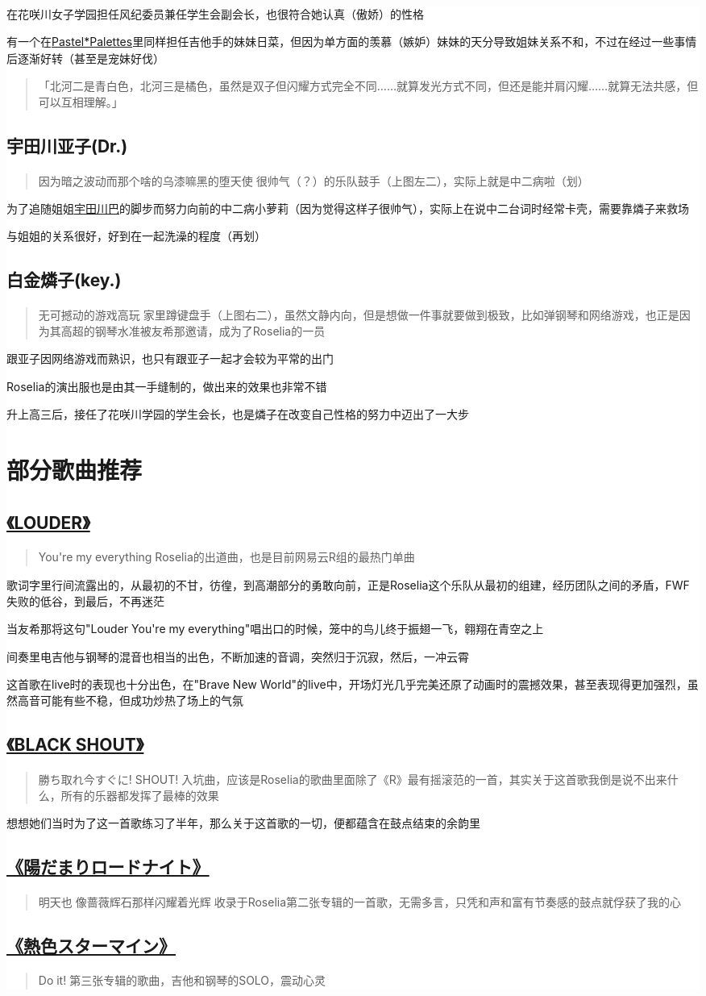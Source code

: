 在花咲川女子学园担任风纪委员兼任学生会副会长，也很符合她认真（傲娇）的性格

有一个在[Pastel*Palettes](https://zh.moegirl.org/Pastel*Palettes)里同样担任吉他手的妹妹日菜，但因为单方面的羡慕（嫉妒）妹妹的天分导致姐妹关系不和，不过在经过一些事情后逐渐好转（甚至是宠妹好伐）

> 「北河二是青白色，北河三是橘色，虽然是双子但闪耀方式完全不同……就算发光方式不同，但还是能并肩闪耀……就算无法共感，但可以互相理解。」
## 宇田川亚子(Dr.)
> 因为暗之波动而那个啥的乌漆嘛黑的堕天使
很帅气（？）的乐队鼓手（上图左二），实际上就是中二病啦（划）

为了追随姐姐[宇田川巴](https://zh.moegirl.org/%E5%AE%87%E7%94%B0%E5%B7%9D%E5%B7%B4)的脚步而努力向前的中二病小萝莉（因为觉得这样子很帅气），实际上在说中二台词时经常卡壳，需要靠燐子来救场

与姐姐的关系很好，好到在一起洗澡的程度（再划）

## 白金燐子(key.)
> 无可撼动的游戏高玩
家里蹲键盘手（上图右二），虽然文静内向，但是想做一件事就要做到极致，比如弹钢琴和网络游戏，也正是因为其高超的钢琴水准被友希那邀请，成为了Roselia的一员

跟亚子因网络游戏而熟识，也只有跟亚子一起才会较为平常的出门

Roselia的演出服也是由其一手缝制的，做出来的效果也非常不错

升上高三后，接任了花咲川学园的学生会长，也是燐子在改变自己性格的努力中迈出了一大步

# 部分歌曲推荐
## [《LOUDER》](http://music.163.com/song?id=473742881&userid=80899584)
> You're my everything
Roselia的出道曲，也是目前网易云R组的最热门单曲

歌词字里行间流露出的，从最初的不甘，彷徨，到高潮部分的勇敢向前，正是Roselia这个乐队从最初的组建，经历团队之间的矛盾，FWF失败的低谷，到最后，不再迷茫

当友希那将这句"Louder You're my everything"唱出口的时候，笼中的鸟儿终于振翅一飞，翱翔在青空之上

间奏里电吉他与钢琴的混音也相当的出色，不断加速的音调，突然归于沉寂，然后，一冲云霄

这首歌在live时的表现也十分出色，在"Brave New World"的live中，开场灯光几乎完美还原了动画时的震撼效果，甚至表现得更加强烈，虽然高音可能有些不稳，但成功炒热了场上的气氛

## [《BLACK SHOUT》](http://music.163.com/song?id=473817010&userid=80899584)
> 勝ち取れ今すぐに! SHOUT!
入坑曲，应该是Roselia的歌曲里面除了《R》最有摇滚范的一首，其实关于这首歌我倒是说不出来什么，所有的乐器都发挥了最棒的效果

想想她们当时为了这一首歌练习了半年，那么关于这首歌的一切，便都蕴含在鼓点结束的余韵里

## [《陽だまりロードナイト》](http://music.163.com/song?id=487003522&userid=80899584)
> 明天也 像蔷薇辉石那样闪耀着光辉
收录于Roselia第二张专辑的一首歌，无需多言，只凭和声和富有节奏感的鼓点就俘获了我的心

## [《熱色スターマイン》](http://music.163.com/song?id=502228491&userid=80899584)
> Do it!
第三张专辑的歌曲，吉他和钢琴的SOLO，震动心灵
